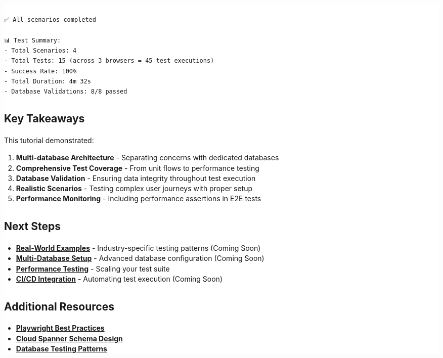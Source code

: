 ```

✅ All scenarios completed

📊 Test Summary:
- Total Scenarios: 4
- Total Tests: 15 (across 3 browsers = 45 test executions)
- Success Rate: 100%
- Total Duration: 4m 32s
- Database Validations: 8/8 passed
```

## Key Takeaways

This tutorial demonstrated:

1. **Multi-database Architecture** - Separating concerns with dedicated databases
2. **Comprehensive Test Coverage** - From unit flows to performance testing
3. **Database Validation** - Ensuring data integrity throughout test execution
4. **Realistic Scenarios** - Testing complex user journeys with proper setup
5. **Performance Monitoring** - Including performance assertions in E2E tests

## Next Steps

- **[Real-World Examples](#)** - Industry-specific testing patterns (Coming Soon)
- **[Multi-Database Setup](#)** - Advanced database configuration (Coming Soon)
- **[Performance Testing](../guide/troubleshooting)** - Scaling your test suite
- **[CI/CD Integration](#)** - Automating test execution (Coming Soon)

## Additional Resources

- **[Playwright Best Practices](https://playwright.dev/docs/best-practices)**
- **[Cloud Spanner Schema Design](https://cloud.google.com/spanner/docs/schema-design)**
- **[Database Testing Patterns](https://martinfowler.com/articles/dblogic.html)**